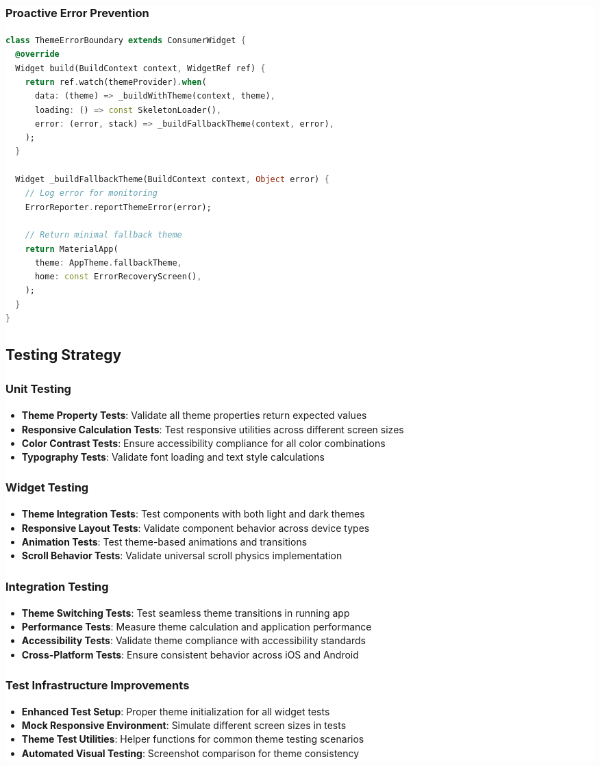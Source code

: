 ### Proactive Error Prevention
```dart
class ThemeErrorBoundary extends ConsumerWidget {
  @override
  Widget build(BuildContext context, WidgetRef ref) {
    return ref.watch(themeProvider).when(
      data: (theme) => _buildWithTheme(context, theme),
      loading: () => const SkeletonLoader(),
      error: (error, stack) => _buildFallbackTheme(context, error),
    );
  }
  
  Widget _buildFallbackTheme(BuildContext context, Object error) {
    // Log error for monitoring
    ErrorReporter.reportThemeError(error);
    
    // Return minimal fallback theme
    return MaterialApp(
      theme: AppTheme.fallbackTheme,
      home: const ErrorRecoveryScreen(),
    );
  }
}
```

## Testing Strategy

### Unit Testing
- **Theme Property Tests**: Validate all theme properties return expected values
- **Responsive Calculation Tests**: Test responsive utilities across different screen sizes
- **Color Contrast Tests**: Ensure accessibility compliance for all color combinations
- **Typography Tests**: Validate font loading and text style calculations

### Widget Testing
- **Theme Integration Tests**: Test components with both light and dark themes
- **Responsive Layout Tests**: Validate component behavior across device types
- **Animation Tests**: Test theme-based animations and transitions
- **Scroll Behavior Tests**: Validate universal scroll physics implementation

### Integration Testing
- **Theme Switching Tests**: Test seamless theme transitions in running app
- **Performance Tests**: Measure theme calculation and application performance
- **Accessibility Tests**: Validate theme compliance with accessibility standards
- **Cross-Platform Tests**: Ensure consistent behavior across iOS and Android

### Test Infrastructure Improvements
- **Enhanced Test Setup**: Proper theme initialization for all widget tests
- **Mock Responsive Environment**: Simulate different screen sizes in tests
- **Theme Test Utilities**: Helper functions for common theme testing scenarios
- **Automated Visual Testing**: Screenshot comparison for theme consistency

